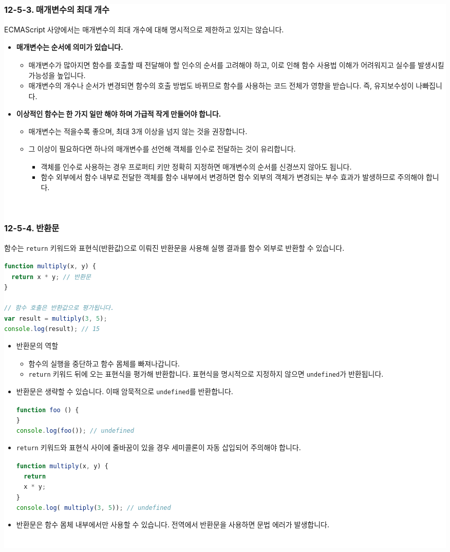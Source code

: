 ### 12-5-3. **매개변수의 최대 개수**

ECMAScript 사양에서는 매개변수의 최대 개수에 대해 명시적으로 제한하고 있지는 않습니다.

- **매개변수는 순서에 의미가 있습니다.**
  
  - 매개변수가 많아지면 함수를 호출할 때 전달해야 할 인수의 순서를 고려해야 하고, 이로 인해 함수 사용법 이해가 어려워지고 실수를 발생시킬 가능성을 높입니다.
  - 매개변수의 개수나 순서가 변경되면 함수의 호출 방법도 바뀌므로 함수를 사용하는 코드 전체가 영향을 받습니다. 즉, 유지보수성이 나빠집니다.

- **이상적인 함수는 한 가지 일만 해야 하며 가급적 작게 만들어야 합니다.**
  
  - 매개변수는 적을수록 좋으며, 최대 3개 이상을 넘지 않는 것을 권장합니다.
  - 그 이상이 필요하다면 하나의 매개변수를 선언해 객체를 인수로 전달하는 것이 유리합니다.
    
    - 객체를 인수로 사용하는 경우 프로퍼티 키만 정확히 지정하면 매개변수의 순서를 신경쓰지 않아도 됩니다.
    - 함수 외부에서 함수 내부로 전달한 객체를 함수 내부에서 변경하면 함수 외부의 객체가 변경되는 부수 효과가 발생하므로 주의해야 합니다.

<br>

### 12-5-4. **반환문**

함수는 `return` 키워드와 표현식(반환값)으로 이뤄진 반환문을 사용해 실행 결과를 함수 외부로 반환할 수 있습니다.

```jsx
function multiply(x, y) {
  return x * y; // 반환문
}

// 함수 호출은 반환값으로 평가됩니다.
var result = multiply(3, 5);
console.log(result); // 15
```

- 반환문의 역할
  
  - 함수의 실행을 중단하고 함수 몸체를 빠져나갑니다.
  - `return` 키워드 뒤에 오는 표현식을 평가해 반환합니다. 표현식을 명시적으로 지정하지 않으면 `undefined`가 반환됩니다.

- 반환문은 생략할 수 있습니다. 이때 암묵적으로 `undefined`를 반환합니다.
  
  ```jsx
  function foo () {
  }
  console.log(foo()); // undefined
  ```

- `return` 키워드와 표현식 사이에 줄바꿈이 있을 경우 세미콜론이 자동 삽입되어 주의해야 합니다.
  
  ```jsx
  function multiply(x, y) {
    return 
    x * y;
  }
  console.log( multiply(3, 5)); // undefined
  ```
  
- 반환문은 함수 몸체 내부에서만 사용할 수 있습니다. 전역에서 반환문을 사용하면 문법 에러가 발생합니다.

<br>
